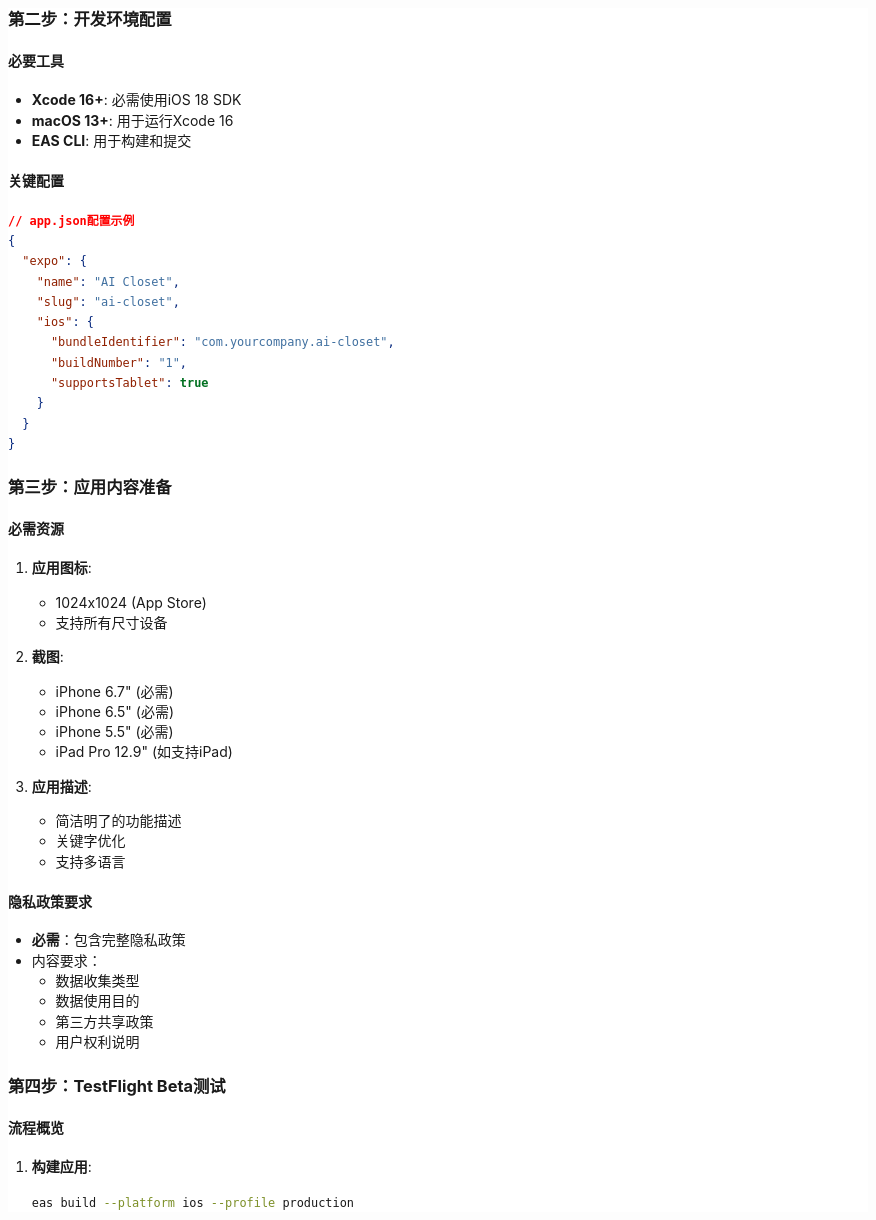 ### 第二步：开发环境配置

#### 必要工具
- **Xcode 16+**: 必需使用iOS 18 SDK
- **macOS 13+**: 用于运行Xcode 16
- **EAS CLI**: 用于构建和提交

#### 关键配置
```json
// app.json配置示例
{
  "expo": {
    "name": "AI Closet",
    "slug": "ai-closet",
    "ios": {
      "bundleIdentifier": "com.yourcompany.ai-closet",
      "buildNumber": "1",
      "supportsTablet": true
    }
  }
}
```

### 第三步：应用内容准备

#### 必需资源
1. **应用图标**:
   - 1024x1024 (App Store)
   - 支持所有尺寸设备

2. **截图**:
   - iPhone 6.7" (必需)
   - iPhone 6.5" (必需)
   - iPhone 5.5" (必需)
   - iPad Pro 12.9" (如支持iPad)

3. **应用描述**:
   - 简洁明了的功能描述
   - 关键字优化
   - 支持多语言

#### 隐私政策要求
- **必需**：包含完整隐私政策
- 内容要求：
  - 数据收集类型
  - 数据使用目的
  - 第三方共享政策
  - 用户权利说明

### 第四步：TestFlight Beta测试

#### 流程概览
1. **构建应用**:
   ```bash
   eas build --platform ios --profile production
   ```
